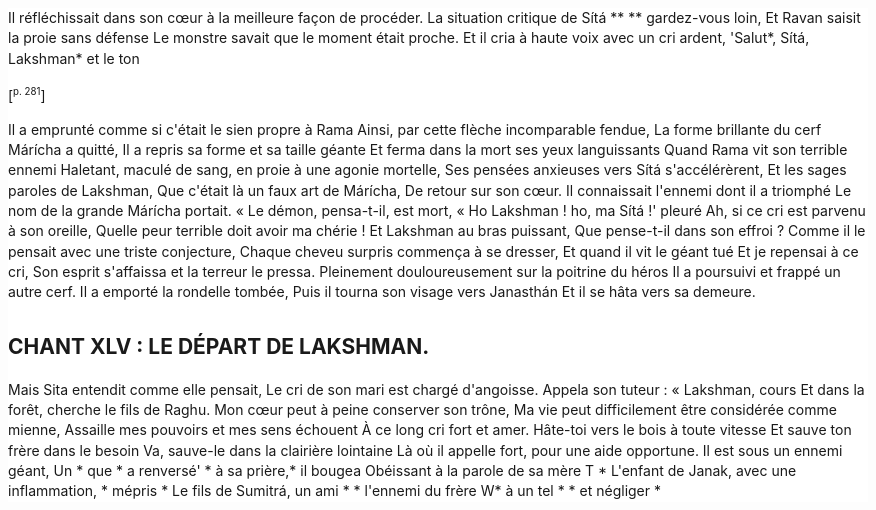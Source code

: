 Il réfléchissait dans son cœur à la meilleure façon de procéder.
La situation critique de Sítá \*\* \*\* gardez-vous loin,
Et Ravan saisit la proie sans défense
Le monstre savait que le moment était proche.
Et il cria à haute voix avec un cri ardent,
'Salut\*, Sítá, Lakshman\* et le ton

<span id="p281">[<sup><small>p. 281</small></sup>]</span>

Il a emprunté comme si c'était le sien propre à Rama
Ainsi, par cette flèche incomparable fendue,
La forme brillante du cerf Márícha a quitté,
Il a repris sa forme et sa taille géante
Et ferma dans la mort ses yeux languissants
Quand Rama vit son terrible ennemi
Haletant, maculé de sang, en proie à une agonie mortelle,
Ses pensées anxieuses vers Sítá s'accélérèrent,
Et les sages paroles de Lakshman,
Que c'était là un faux art de Márícha,
De retour sur son cœur.
Il connaissait l'ennemi dont il a triomphé
Le nom de la grande Márícha portait.
« Le démon, pensa-t-il, est mort,
« Ho Lakshman ! ho, ma Sítá !' pleuré
Ah, si ce cri est parvenu à son oreille,
Quelle peur terrible doit avoir ma chérie !
Et Lakshman au bras puissant,
Que pense-t-il dans son effroi ?
Comme il le pensait avec une triste conjecture,
Chaque cheveu surpris commença à se dresser,
Et quand il vit le géant tué
Et je repensai à ce cri,
Son esprit s'affaissa et la terreur le pressa.
Pleinement douloureusement sur la poitrine du héros
Il a poursuivi et frappé un autre cerf.
Il a emporté la rondelle tombée,
Puis il tourna son visage vers Janasthán
Et il se hâta vers sa demeure.



## CHANT XLV : LE DÉPART DE LAKSHMAN.

Mais Sita entendit comme elle pensait,
Le cri de son mari est chargé d'angoisse.
Appela son tuteur : « Lakshman, cours
Et dans la forêt, cherche le fils de Raghu.
Mon cœur peut à peine conserver son trône,
Ma vie peut difficilement être considérée comme mienne,
Assaille mes pouvoirs et mes sens échouent
À ce long cri fort et amer.
Hâte-toi vers le bois à toute vitesse
Et sauve ton frère dans le besoin
Va, sauve-le dans la clairière lointaine
Là où il appelle fort, pour une aide opportune.
Il est sous un ennemi géant,
Un \* que \* a renversé'
\* à sa prière,\* il bougea
Obéissant à la parole de sa mère
T \* L'enfant de Janak, avec une inflammation,
\* mépris \*
Le fils de Sumitrá, un ami \*
\* l'ennemi du frère
W\* à un tel \*
\* et négliger \*

[^495]: 279:1 Une race d'êtres de forme humaine mais avec des têtes de chevaux, comme des centaures inversés.
[^496]: 282:1 L'épouse préférée de la Lune.
[^497]: 283:1 La planète Saturne.
[^498]: 283:2 Un autre favori de la Lune ; l'une des demeures lunaires.
[^499]: 283:1b Les Rudras, agents de la création, sont au nombre de huit ; ils sont issus du front de Brahmá.
[^500]: 283:2b Maruts, les serviteurs d'Indra.
[^502]: 285:1 La montagne qui a été utilisée par les Dieux comme un bâton de barattage lors du Barattage de l'Océan.
[^503]: 286:1 L'histoire se trouve dans le _Classical Dictionary_ de GARRETT, voir NOTES SUPPLÉMENTAIRES
[^504]: 287:1 Mercure : à distinguer soigneusement du Bouddha.
